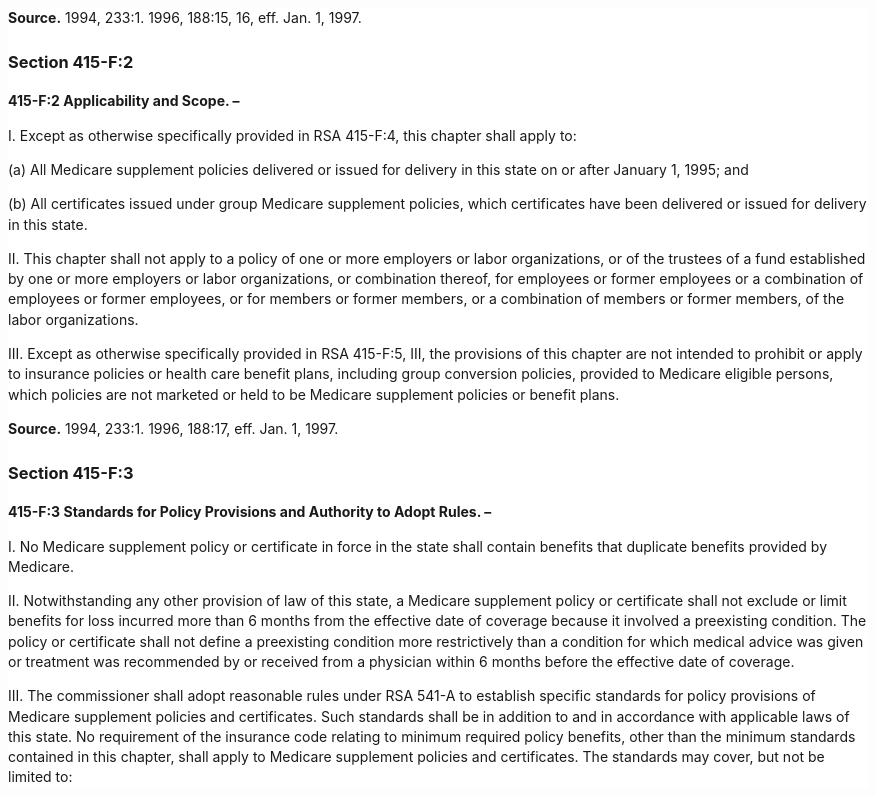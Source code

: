 **Source.** 1994, 233:1. 1996, 188:15, 16, eff. Jan. 1, 1997.

### Section 415-F:2

 **415-F:2 Applicability and Scope. –**
                                             
 I. Except as otherwise specifically provided in RSA 415-F:4, this
chapter shall apply to:
                                             
 (a) All Medicare supplement policies delivered or issued for
delivery in this state on or after January 1, 1995; and
                                             
 (b) All certificates issued under group Medicare supplement
policies, which certificates have been delivered or issued for delivery
in this state.
                                             
 II. This chapter shall not apply to a policy of one or more
employers or labor organizations, or of the trustees of a fund
established by one or more employers or labor organizations, or
combination thereof, for employees or former employees or a combination
of employees or former employees, or for members or former members, or a
combination of members or former members, of the labor organizations.
                                             
 III. Except as otherwise specifically provided in RSA 415-F:5, III,
the provisions of this chapter are not intended to prohibit or apply to
insurance policies or health care benefit plans, including group
conversion policies, provided to Medicare eligible persons, which
policies are not marketed or held to be Medicare supplement policies or
benefit plans.

**Source.** 1994, 233:1. 1996, 188:17, eff. Jan. 1, 1997.

### Section 415-F:3

 **415-F:3 Standards for Policy Provisions and Authority to Adopt
Rules. –**
                                             
 I. No Medicare supplement policy or certificate in force in the
state shall contain benefits that duplicate benefits provided by
Medicare.
                                             
 II. Notwithstanding any other provision of law of this state, a
Medicare supplement policy or certificate shall not exclude or limit
benefits for loss incurred more than 6 months from the effective date of
coverage because it involved a preexisting condition. The policy or
certificate shall not define a preexisting condition more restrictively
than a condition for which medical advice was given or treatment was
recommended by or received from a physician within 6 months before the
effective date of coverage.
                                             
 III. The commissioner shall adopt reasonable rules under RSA 541-A
to establish specific standards for policy provisions of Medicare
supplement policies and certificates. Such standards shall be in
addition to and in accordance with applicable laws of this state. No
requirement of the insurance code relating to minimum required policy
benefits, other than the minimum standards contained in this chapter,
shall apply to Medicare supplement policies and certificates. The
standards may cover, but not be limited to:
                                             